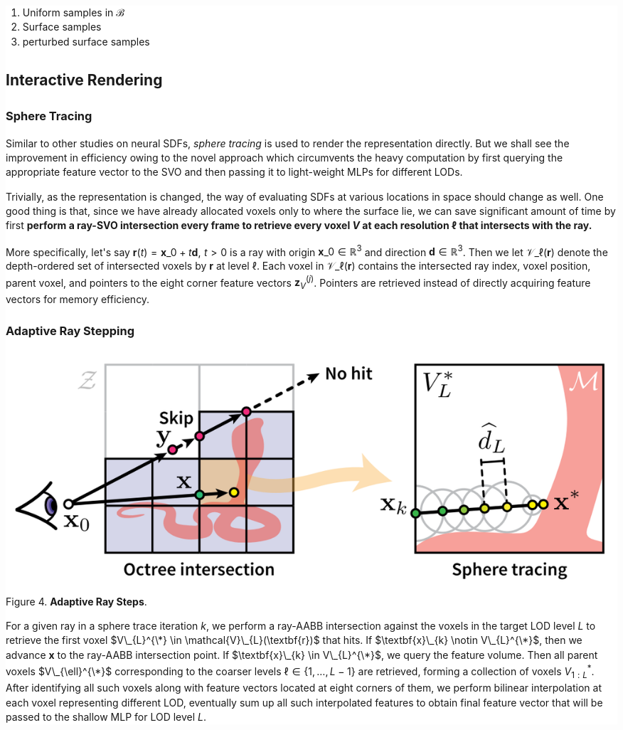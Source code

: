 1. Uniform samples in $\mathcal{B}$
2. Surface samples
3. perturbed surface samples

## Interactive Rendering

### Sphere Tracing

Similar to other studies on neural SDFs, *sphere tracing* is used to render the representation directly. But we shall see the improvement in efficiency owing to the novel approach which circumvents the heavy computation by first querying the appropriate feature vector to the SVO and then passing it to light-weight MLPs for different LODs.

Trivially, as the representation is changed, the way of evaluating SDFs at various locations in space should change as well. One good thing is that, since we have already allocated voxels only to where the surface lie, we can save significant amount of time by first **perform a ray-SVO intersection every frame to retrieve every voxel $V$ at each resolution $\ell$ that intersects with the ray.**

More specifically, let's say $\textbf{r}(t) = \textbf{x}\_{0} + t \textbf{d}, \,\,t > 0$ is a ray with origin $\textbf{x}\_{0} \in \mathbb{R}^{3}$ and direction $\textbf{d} \in \mathbb{R}^{3}$. Then we let $\mathcal{V}\_{\ell}(\textbf{r})$ denote the depth-ordered set of intersected voxels by $\textbf{r}$ at level $\ell$. Each voxel in $\mathcal{V}\_{\ell} (\textbf{r})$ contains the intersected ray index, voxel position, parent voxel, and pointers to the eight corner feature vectors $\textbf{z}_{V}^{(j)}$. Pointers are retrieved instead of directly acquiring feature vectors for memory efficiency.

### Adaptive Ray Stepping

<center>
    <img class="img-fluid" src="/assets/post-images/NeuralGeometricLOD/fig4.png">
</center>
<span class="caption text-muted">Figure 4. <b>Adaptive Ray Steps</b>.</span>

For a given ray in a sphere trace iteration $k$, we perform a ray-AABB intersection against the voxels in the target LOD level $L$ to retrieve the first voxel $V\_{L}^{\*} \in \mathcal{V}\_{L}(\textbf{r})$ that hits. If $\textbf{x}\_{k} \notin V\_{L}^{\*}$, then we advance $\textbf{x}$ to the ray-AABB intersection point. If $\textbf{x}\_{k} \in V\_{L}^{\*}$, we query the feature volume. Then all parent voxels $V\_{\ell}^{\*}$ corresponding to the coarser levels $\ell \in \{ 1, \dots, L-1\}$ are retrieved, forming a collection of voxels $V_{1:L}^{*}$. After identifying all such voxels along with feature vectors located at eight corners of them, we perform bilinear interpolation at each voxel representing different LOD, eventually sum up all such interpolated features to obtain final feature vector that will be passed to the shallow MLP for LOD level $L$.

